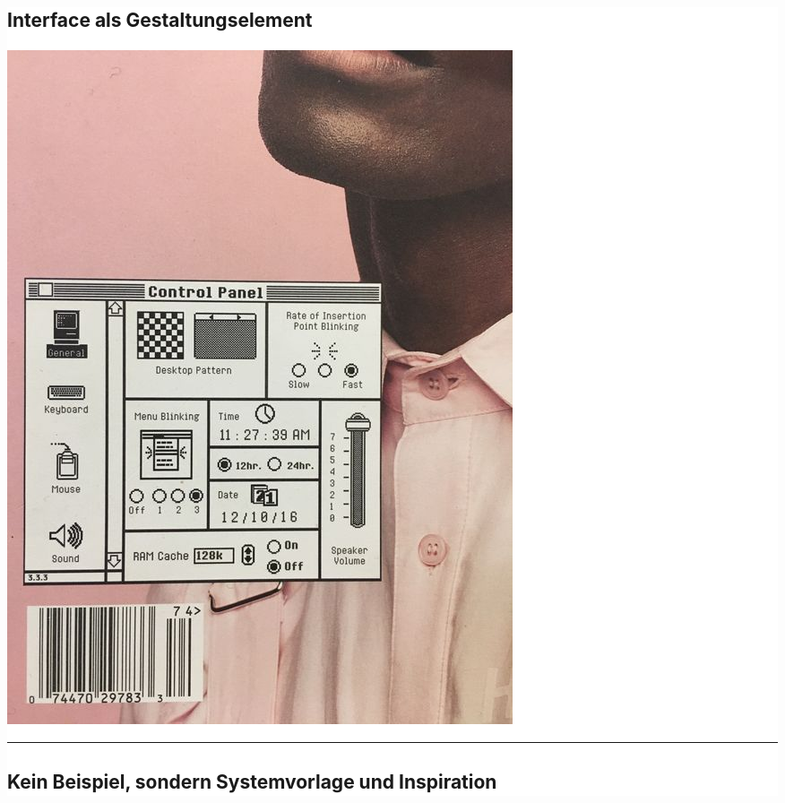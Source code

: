 
## Interface als Gestaltungselement



![7e104ca9dfe43946a1df746cced89f2f](media/7e104ca9dfe43946a1df746cced89f2f.jpg)

---

## Kein Beispiel, sondern Systemvorlage und Inspiration
